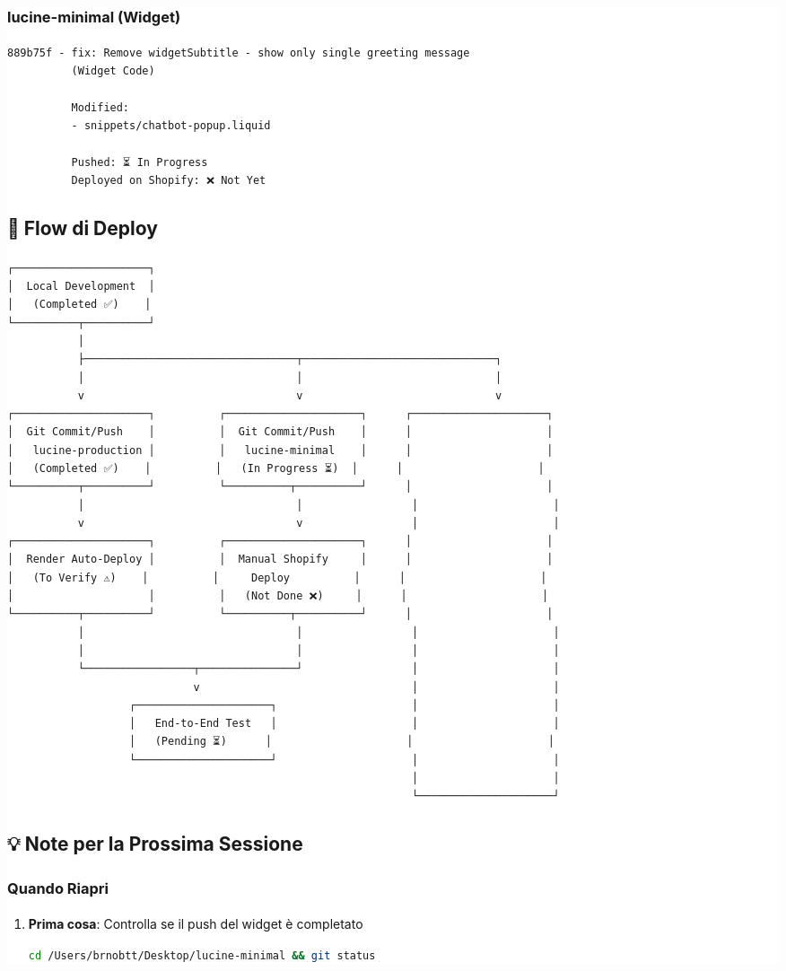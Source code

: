 ### lucine-minimal (Widget)
```
889b75f - fix: Remove widgetSubtitle - show only single greeting message
          (Widget Code)

          Modified:
          - snippets/chatbot-popup.liquid

          Pushed: ⏳ In Progress
          Deployed on Shopify: ❌ Not Yet
```

## 🔄 Flow di Deploy

```
┌─────────────────────┐
│  Local Development  │
│   (Completed ✅)    │
└──────────┬──────────┘
           │
           ├─────────────────────────────────┬──────────────────────────────┐
           │                                 │                              │
           v                                 v                              v
┌─────────────────────┐          ┌─────────────────────┐      ┌─────────────────────┐
│  Git Commit/Push    │          │  Git Commit/Push    │      │                     │
│   lucine-production │          │   lucine-minimal    │      │                     │
│   (Completed ✅)    │          │   (In Progress ⏳)  │      │                     │
└──────────┬──────────┘          └──────────┬──────────┘      │                     │
           │                                 │                 │                     │
           v                                 v                 │                     │
┌─────────────────────┐          ┌─────────────────────┐      │                     │
│  Render Auto-Deploy │          │  Manual Shopify     │      │                     │
│   (To Verify ⚠️)    │          │     Deploy          │      │                     │
│                     │          │   (Not Done ❌)     │      │                     │
└──────────┬──────────┘          └──────────┬──────────┘      │                     │
           │                                 │                 │                     │
           │                                 │                 │                     │
           └─────────────────┬───────────────┘                 │                     │
                             v                                 │                     │
                   ┌─────────────────────┐                     │                     │
                   │   End-to-End Test   │                     │                     │
                   │   (Pending ⏳)      │                     │                     │
                   └─────────────────────┘                     │                     │
                                                               │                     │
                                                               └─────────────────────┘
```

## 💡 Note per la Prossima Sessione

### Quando Riapri
1. **Prima cosa**: Controlla se il push del widget è completato
   ```bash
   cd /Users/brnobtt/Desktop/lucine-minimal && git status
   ```
